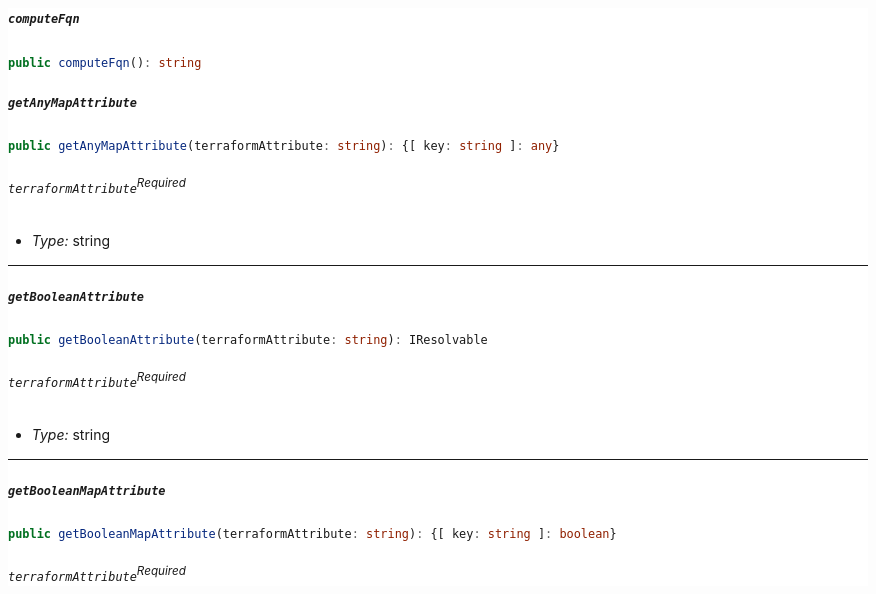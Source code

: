 
##### `computeFqn` <a name="computeFqn" id="@cdktf/provider-datadog.dataDatadogServiceLevelObjective.DataDatadogServiceLevelObjectiveQueryOutputReference.computeFqn"></a>

```typescript
public computeFqn(): string
```

##### `getAnyMapAttribute` <a name="getAnyMapAttribute" id="@cdktf/provider-datadog.dataDatadogServiceLevelObjective.DataDatadogServiceLevelObjectiveQueryOutputReference.getAnyMapAttribute"></a>

```typescript
public getAnyMapAttribute(terraformAttribute: string): {[ key: string ]: any}
```

###### `terraformAttribute`<sup>Required</sup> <a name="terraformAttribute" id="@cdktf/provider-datadog.dataDatadogServiceLevelObjective.DataDatadogServiceLevelObjectiveQueryOutputReference.getAnyMapAttribute.parameter.terraformAttribute"></a>

- *Type:* string

---

##### `getBooleanAttribute` <a name="getBooleanAttribute" id="@cdktf/provider-datadog.dataDatadogServiceLevelObjective.DataDatadogServiceLevelObjectiveQueryOutputReference.getBooleanAttribute"></a>

```typescript
public getBooleanAttribute(terraformAttribute: string): IResolvable
```

###### `terraformAttribute`<sup>Required</sup> <a name="terraformAttribute" id="@cdktf/provider-datadog.dataDatadogServiceLevelObjective.DataDatadogServiceLevelObjectiveQueryOutputReference.getBooleanAttribute.parameter.terraformAttribute"></a>

- *Type:* string

---

##### `getBooleanMapAttribute` <a name="getBooleanMapAttribute" id="@cdktf/provider-datadog.dataDatadogServiceLevelObjective.DataDatadogServiceLevelObjectiveQueryOutputReference.getBooleanMapAttribute"></a>

```typescript
public getBooleanMapAttribute(terraformAttribute: string): {[ key: string ]: boolean}
```

###### `terraformAttribute`<sup>Required</sup> <a name="terraformAttribute" id="@cdktf/provider-datadog.dataDatadogServiceLevelObjective.DataDatadogServiceLevelObjectiveQueryOutputReference.getBooleanMapAttribute.parameter.terraformAttribute"></a>
